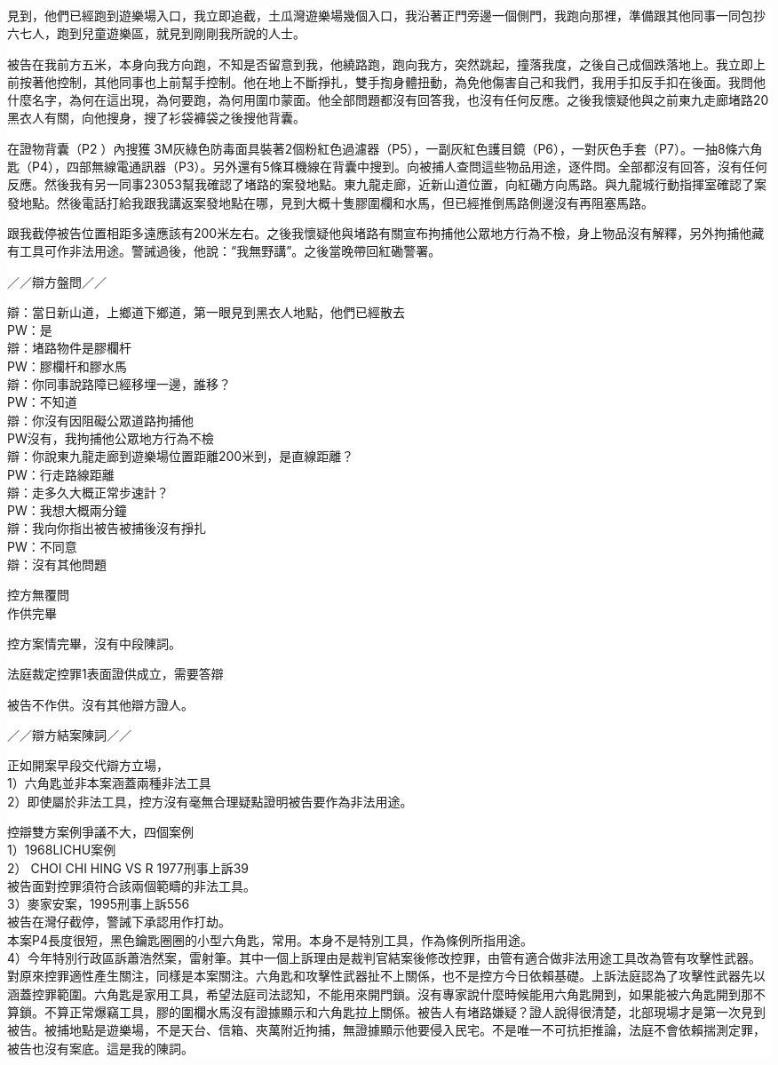 見到，他們已經跑到遊樂場入口，我立即追截，土瓜灣遊樂場幾個入口，我沿著正門旁邊一個側門，我跑向那裡，準備跟其他同事一同包抄六七人，跑到兒童遊樂區，就見到剛剛我所說的人士。  
  
被告在我前方五米，本身向我方向跑，不知是否留意到我，他繞路跑，跑向我方，突然跳起，撞落我度，之後自己成個跌落地上。我立即上前按著他控制，其他同事也上前幫手控制。他在地上不斷掙扎，雙手揈身體扭動，為免他傷害自己和我們，我用手扣反手扣在後面。我問他什麼名字，為何在這出現，為何要跑，為何用圍巾蒙面。他全部問題都沒有回答我，也沒有任何反應。之後我懷疑他與之前東九走廊堵路20黑衣人有關，向他搜身，搜了衫袋褲袋之後搜他背囊。  
  
在證物背囊（P2 ）內搜獲 3M灰綠色防毒面具裝著2個粉紅色過濾器（P5），一副灰紅色護目鏡（P6），一對灰色手套（P7）。一抽8條六角匙（P4），四部無線電通訊器（P3）。另外還有5條耳機線在背囊中搜到。向被捕人查問這些物品用途，逐件問。全部都沒有回答，沒有任何反應。然後我有另一同事23053幫我確認了堵路的案發地點。東九龍走廊，近新山道位置，向紅磡方向馬路。與九龍城行動指揮室確認了案發地點。然後電話打給我跟我講返案發地點在哪，見到大概十隻膠圍欄和水馬，但已經推倒馬路側邊沒有再阻塞馬路。  
  
跟我截停被告位置相距多遠應該有200米左右。之後我懷疑他與堵路有關宣布拘捕他公眾地方行為不檢，身上物品沒有解釋，另外拘捕他藏有工具可作非法用途。警誡過後，他說：“我無野講”。之後當晚帶回紅磡警署。  
  
／／辯方盤問／／  
  
辯：當日新山道，上鄉道下鄉道，第一眼見到黑衣人地點，他們已經散去  
PW：是  
辯：堵路物件是膠欄杆  
PW：膠欄杆和膠水馬  
辯：你同事說路障已經移埋一邊，誰移？  
PW：不知道  
辯：你沒有因阻礙公眾道路拘捕他  
PW沒有，我拘捕他公眾地方行為不檢  
辯：你說東九龍走廊到遊樂場位置距離200米到，是直線距離？  
PW：行走路線距離  
辯：走多久大概正常步速計？  
PW：我想大概兩分鐘  
辯：我向你指出被告被捕後沒有掙扎  
PW：不同意  
辯：沒有其他問題  
  
控方無覆問  
作供完畢  
  
控方案情完畢，沒有中段陳詞。  
  
法庭裁定控罪1表面證供成立，需要答辯  
  
被告不作供。沒有其他辯方證人。  
  
／／辯方結案陳詞／／  
  
正如開案早段交代辯方立場，  
1）六角匙並非本案涵蓋兩種非法工具  
2）即使屬於非法工具，控方沒有毫無合理疑點證明被告要作為非法用途。  
  
控辯雙方案例爭議不大，四個案例  
1）1968LICHU案例  
2） CHOI CHI HING VS R 1977刑事上訴39  
被告面對控罪須符合該兩個範疇的非法工具。  
3）麥家安案，1995刑事上訴556  
被告在灣仔截停，警誡下承認用作打劫。  
本案P4長度很短，黑色鑰匙圈圈的小型六角匙，常用。本身不是特別工具，作為條例所指用途。  
4）今年特別行政區訴蕭浩然案，雷射筆。其中一個上訴理由是裁判官結案後修改控罪，由管有適合做非法用途工具改為管有攻擊性武器。對原來控罪適性產生關注，同樣是本案關注。六角匙和攻擊性武器扯不上關係，也不是控方今日依賴基礎。上訴法庭認為了攻擊性武器先以涵蓋控罪範圍。六角匙是家用工具，希望法庭司法認知，不能用來開門鎖。沒有專家說什麼時候能用六角匙開到，如果能被六角匙開到那不算鎖。不算正常爆竊工具，膠的圍欄水馬沒有證據顯示和六角匙拉上關係。被告人有堵路嫌疑？證人說得很清楚，北部現場才是第一次見到被告。被捕地點是遊樂場，不是天台、信箱、夾萬附近拘捕，無證據顯示他要侵入民宅。不是唯一不可抗拒推論，法庭不會依賴揣測定罪，被告也沒有案底。這是我的陳詞。  
  